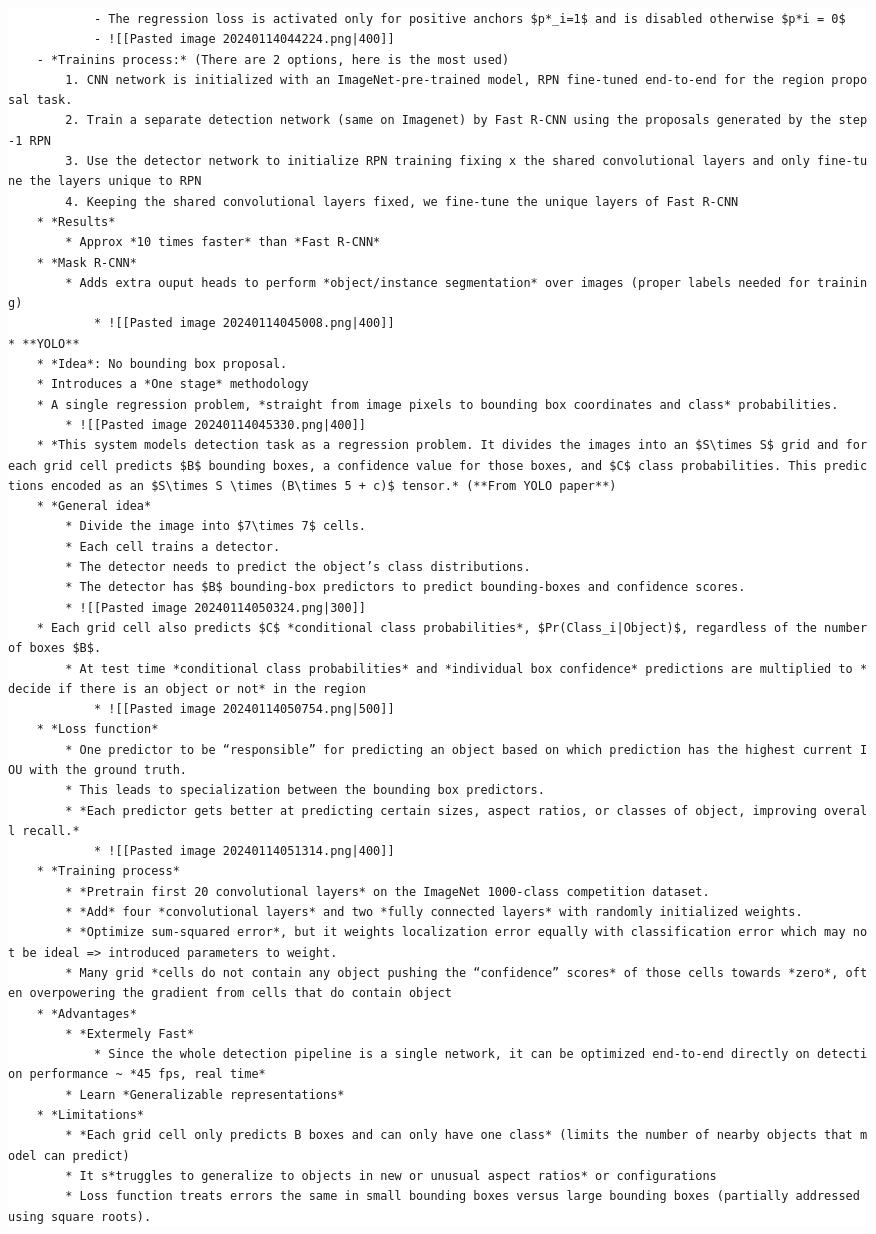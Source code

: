 				- The regression loss is activated only for positive anchors $p*_i=1$ and is disabled otherwise $p*i = 0$
				- ![[Pasted image 20240114044224.png|400]]
		- *Trainins process:* (There are 2 options, here is the most used)
			1. CNN network is initialized with an ImageNet-pre-trained model, RPN fine-tuned end-to-end for the region proposal task. 
			2. Train a separate detection network (same on Imagenet) by Fast R-CNN using the proposals generated by the step-1 RPN 
			3. Use the detector network to initialize RPN training fixing x the shared convolutional layers and only fine-tune the layers unique to RPN 
			4. Keeping the shared convolutional layers fixed, we fine-tune the unique layers of Fast R-CNN
		* *Results*
			* Approx *10 times faster* than *Fast R-CNN*
		* *Mask R-CNN*
			* Adds extra ouput heads to perform *object/instance segmentation* over images (proper labels needed for training)
				* ![[Pasted image 20240114045008.png|400]]
	* **YOLO**
		* *Idea*: No bounding box proposal.
		* Introduces a *One stage* methodology
		* A single regression problem, *straight from image pixels to bounding box coordinates and class* probabilities.
			* ![[Pasted image 20240114045330.png|400]]
		* *This system models detection task as a regression problem. It divides the images into an $S\times S$ grid and for each grid cell predicts $B$ bounding boxes, a confidence value for those boxes, and $C$ class probabilities. This predictions encoded as an $S\times S \times (B\times 5 + c)$ tensor.* (**From YOLO paper**) 
		* *General idea*
			* Divide the image into $7\times 7$ cells. 
			* Each cell trains a detector. 
			* The detector needs to predict the object’s class distributions. 
			* The detector has $B$ bounding-box predictors to predict bounding-boxes and confidence scores.
			* ![[Pasted image 20240114050324.png|300]]
		* Each grid cell also predicts $C$ *conditional class probabilities*, $Pr(Class_i|Object)$, regardless of the number of boxes $B$.
			* At test time *conditional class probabilities* and *individual box confidence* predictions are multiplied to *decide if there is an object or not* in the region
				* ![[Pasted image 20240114050754.png|500]]
		* *Loss function*
			* One predictor to be “responsible” for predicting an object based on which prediction has the highest current IOU with the ground truth. 
			* This leads to specialization between the bounding box predictors.
			* *Each predictor gets better at predicting certain sizes, aspect ratios, or classes of object, improving overall recall.*
				* ![[Pasted image 20240114051314.png|400]]
		* *Training process*
			* *Pretrain first 20 convolutional layers* on the ImageNet 1000-class competition dataset. 
			* *Add* four *convolutional layers* and two *fully connected layers* with randomly initialized weights. 
			* *Optimize sum-squared error*, but it weights localization error equally with classification error which may not be ideal => introduced parameters to weight.
			* Many grid *cells do not contain any object pushing the “confidence” scores* of those cells towards *zero*, often overpowering the gradient from cells that do contain object
		* *Advantages*
			* *Extermely Fast*
				* Since the whole detection pipeline is a single network, it can be optimized end-to-end directly on detection performance ~ *45 fps, real time*
			* Learn *Generalizable representations*
		* *Limitations*
			* *Each grid cell only predicts B boxes and can only have one class* (limits the number of nearby objects that model can predict) 
			* It s*truggles to generalize to objects in new or unusual aspect ratios* or configurations 
			* Loss function treats errors the same in small bounding boxes versus large bounding boxes (partially addressed using square roots).